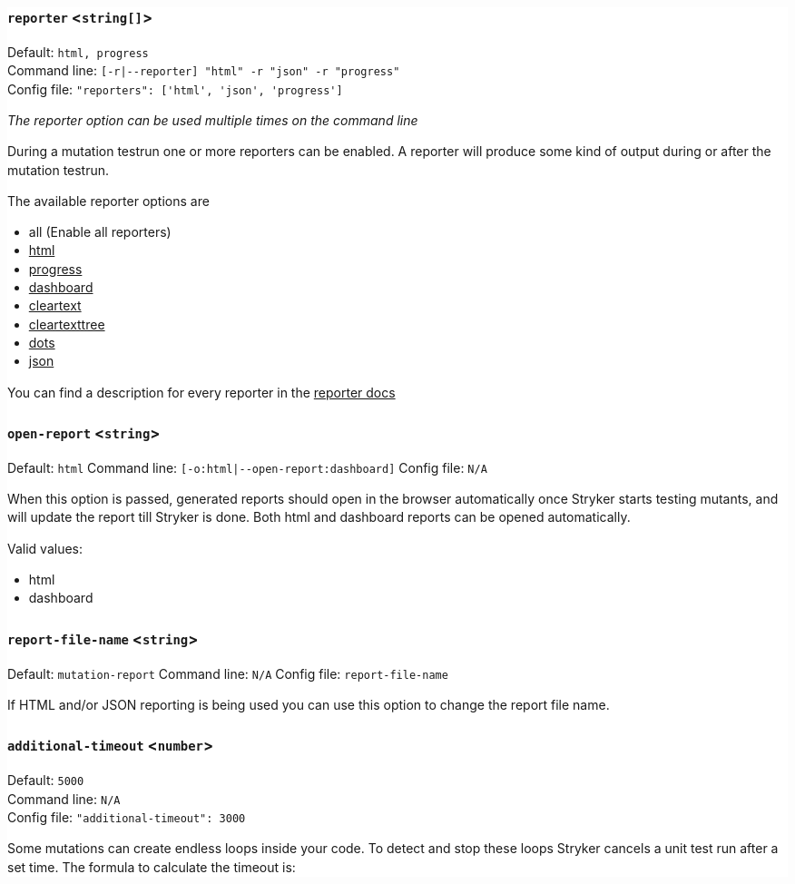 ### `reporter` &lt;`string[]`&gt;

Default: `html, progress`  
Command line: `[-r|--reporter] "html" -r "json" -r "progress"`  
Config file: `"reporters": ['html', 'json', 'progress']`

*The reporter option can be used multiple times on the command line*

During a mutation testrun one or more reporters can be enabled. A reporter will produce some kind of output during or after the mutation testrun.

The available reporter options are
* all (Enable all reporters)
* [html](./reporters.md#html-reporter)
* [progress](./reporters.md#progress-reporter)
* [dashboard](./reporters.md#dashboard-reporter)
* [cleartext](./reporters.md#cleartext-reporter)
* [cleartexttree](./reporters.md#cleartext-tree-reporter)
* [dots](./reporters.md#dots-reporter)
* [json](./reporters.md#json-reporter)

You can find a description for every reporter in the [reporter docs](./reporters.md)

### `open-report` &lt;`string`&gt;

Default: `html`
Command line: `[-o:html|--open-report:dashboard]`
Config file: `N/A`

When this option is passed, generated reports should open in the browser automatically once Stryker starts testing mutants, and will update the report till Stryker is done. Both html and dashboard reports can be opened automatically.

Valid values:
- html
- dashboard

### `report-file-name` &lt;`string`&gt;

Default: `mutation-report`
Command line: `N/A` 
Config file: `report-file-name`

If HTML and/or JSON reporting is being used you can use this option to change the report file name.

### `additional-timeout` &lt;`number`&gt;

Default: `5000`  
Command line: `N/A`  
Config file: `"additional-timeout": 3000`

Some mutations can create endless loops inside your code. To detect and stop these loops Stryker cancels a unit test run after a set time.
The formula to calculate the timeout is:
